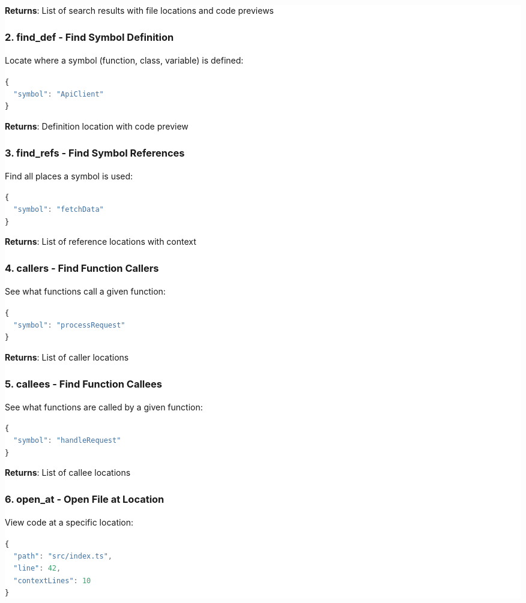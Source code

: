 **Returns**: List of search results with file locations and code previews

### 2. find_def - Find Symbol Definition

Locate where a symbol (function, class, variable) is defined:

```typescript
{
  "symbol": "ApiClient"
}
```

**Returns**: Definition location with code preview

### 3. find_refs - Find Symbol References

Find all places a symbol is used:

```typescript
{
  "symbol": "fetchData"
}
```

**Returns**: List of reference locations with context

### 4. callers - Find Function Callers

See what functions call a given function:

```typescript
{
  "symbol": "processRequest"
}
```

**Returns**: List of caller locations

### 5. callees - Find Function Callees

See what functions are called by a given function:

```typescript
{
  "symbol": "handleRequest"
}
```

**Returns**: List of callee locations

### 6. open_at - Open File at Location

View code at a specific location:

```typescript
{
  "path": "src/index.ts",
  "line": 42,
  "contextLines": 10
}
```
